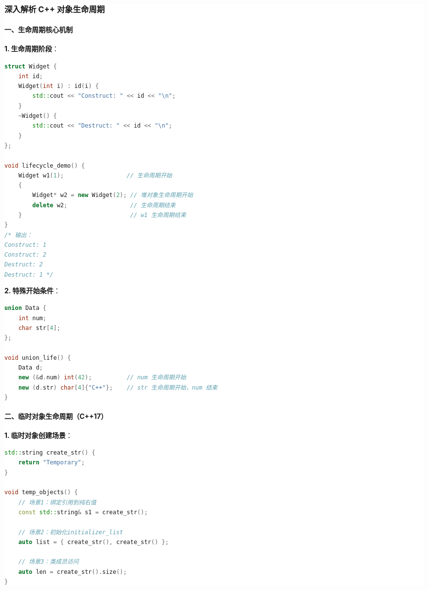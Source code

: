 ### 深入解析 C++ 对象生命周期

#### 一、生命周期核心机制

**1. 生命周期阶段**：
```cpp
struct Widget {
    int id;
    Widget(int i) : id(i) { 
        std::cout << "Construct: " << id << "\n"; 
    }
    ~Widget() { 
        std::cout << "Destruct: " << id << "\n"; 
    }
};

void lifecycle_demo() {
    Widget w1(1);                  // 生命周期开始
    {
        Widget* w2 = new Widget(2); // 堆对象生命周期开始
        delete w2;                  // 生命周期结束
    }                               // w1 生命周期结束
}
/* 输出：
Construct: 1
Construct: 2
Destruct: 2
Destruct: 1 */
```

**2. 特殊开始条件**：
```cpp
union Data {
    int num;
    char str[4];
};

void union_life() {
    Data d;
    new (&d.num) int(42);          // num 生命周期开始
    new (d.str) char[4]{"C++"};    // str 生命周期开始，num 结束
}
```

#### 二、临时对象生命周期（C++17）

**1. 临时对象创建场景**：
```cpp
std::string create_str() { 
    return "Temporary"; 
}

void temp_objects() {
    // 场景1：绑定引用到纯右值
    const std::string& s1 = create_str();
    
    // 场景2：初始化initializer_list
    auto list = { create_str(), create_str() };
    
    // 场景3：类成员访问
    auto len = create_str().size();
}
```
